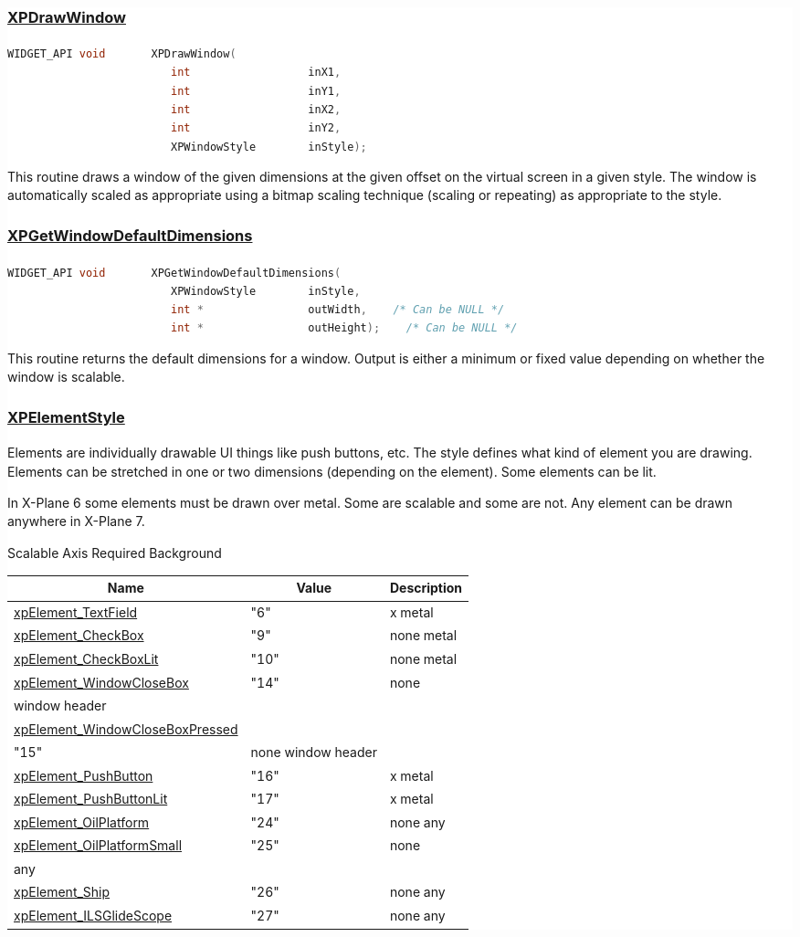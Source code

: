 ### [XPDrawWindow](/sdk/XPDrawWindow/)

```cpp
WIDGET_API void       XPDrawWindow(
                         int                  inX1,
                         int                  inY1,
                         int                  inX2,
                         int                  inY2,
                         XPWindowStyle        inStyle);

```

This routine draws a window of the given dimensions at the given offset on the
virtual screen in a given style. The window is automatically scaled as
appropriate using a bitmap scaling technique (scaling or repeating) as
appropriate to the style.

### [XPGetWindowDefaultDimensions](/sdk/XPGetWindowDefaultDimensions/)

```cpp
WIDGET_API void       XPGetWindowDefaultDimensions(
                         XPWindowStyle        inStyle,
                         int *                outWidth,    /* Can be NULL */
                         int *                outHeight);    /* Can be NULL */

```

This routine returns the default dimensions for a window. Output is either a
minimum or fixed value depending on whether the window is scalable.

### [XPElementStyle](/sdk/XPElementStyle/)

Elements are individually drawable UI things like push buttons, etc. The style
defines what kind of element you are drawing. Elements can be stretched in one
or two dimensions (depending on the element). Some elements can be lit.

In X-Plane 6 some elements must be drawn over metal. Some are scalable and some
are not. Any element can be drawn anywhere in X-Plane 7.

Scalable Axis Required Background

| Name | Value | Description |
| --- | --- | --- |
| [xpElement_TextField](/sdk/xpElement_TextField/) | "6" | x metal |
| [xpElement_CheckBox](/sdk/xpElement_CheckBox/) | "9" | none metal |
| [xpElement_CheckBoxLit](/sdk/xpElement_CheckBoxLit/) | "10" | none metal |
| [xpElement_WindowCloseBox](/sdk/xpElement_WindowCloseBox/) | "14" | none
window header |
| [xpElement_WindowCloseBoxPressed](/sdk/xpElement_WindowCloseBoxPressed/) |
"15" | none window header |
| [xpElement_PushButton](/sdk/xpElement_PushButton/) | "16" | x metal |
| [xpElement_PushButtonLit](/sdk/xpElement_PushButtonLit/) | "17" | x metal |
| [xpElement_OilPlatform](/sdk/xpElement_OilPlatform/) | "24" | none any |
| [xpElement_OilPlatformSmall](/sdk/xpElement_OilPlatformSmall/) | "25" | none
any |
| [xpElement_Ship](/sdk/xpElement_Ship/) | "26" | none any |
| [xpElement_ILSGlideScope](/sdk/xpElement_ILSGlideScope/) | "27" | none any |